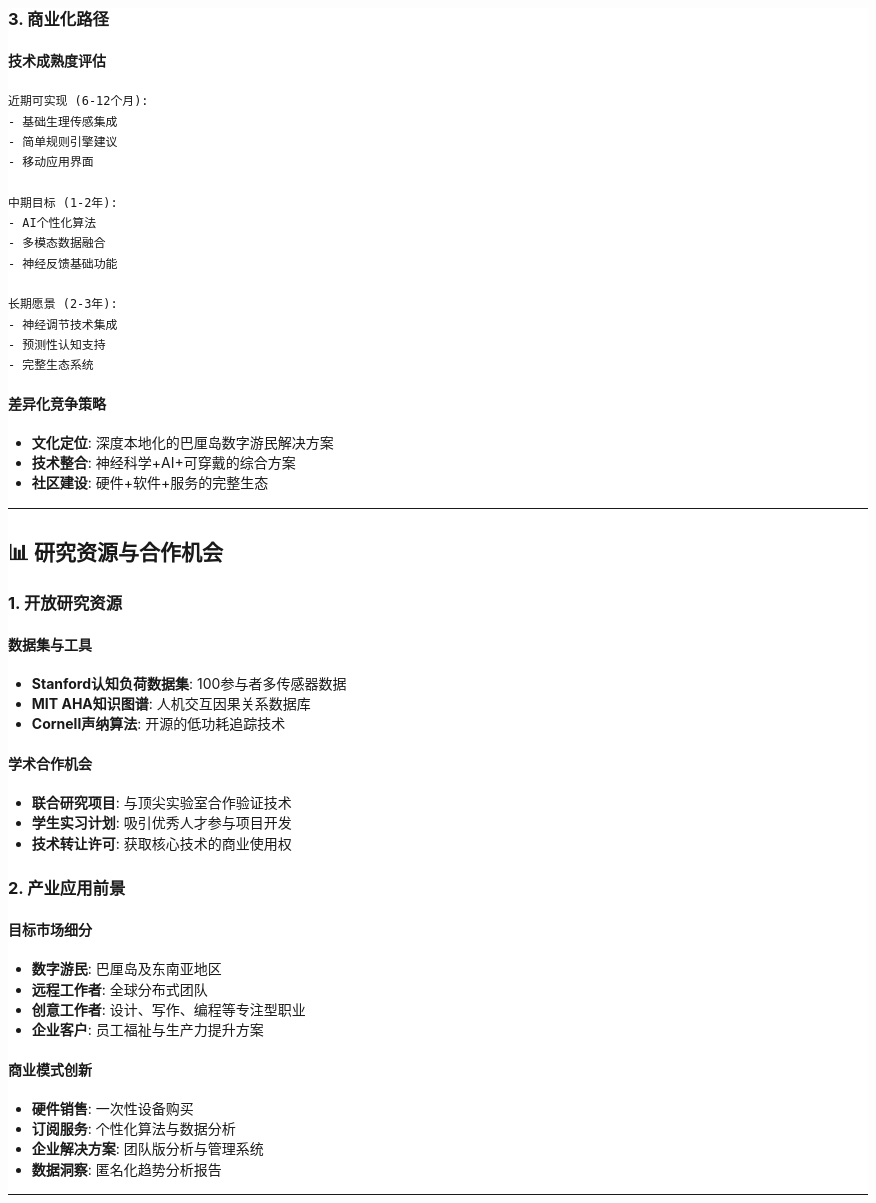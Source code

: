 ### 3. **商业化路径**

#### **技术成熟度评估**
```
近期可实现 (6-12个月):
- 基础生理传感集成
- 简单规则引擎建议
- 移动应用界面

中期目标 (1-2年):
- AI个性化算法
- 多模态数据融合
- 神经反馈基础功能

长期愿景 (2-3年):
- 神经调节技术集成
- 预测性认知支持
- 完整生态系统
```

#### **差异化竞争策略**
- **文化定位**: 深度本地化的巴厘岛数字游民解决方案
- **技术整合**: 神经科学+AI+可穿戴的综合方案
- **社区建设**: 硬件+软件+服务的完整生态

---

## 📊 研究资源与合作机会

### 1. **开放研究资源**

#### **数据集与工具**
- **Stanford认知负荷数据集**: 100参与者多传感器数据
- **MIT AHA知识图谱**: 人机交互因果关系数据库
- **Cornell声纳算法**: 开源的低功耗追踪技术

#### **学术合作机会**
- **联合研究项目**: 与顶尖实验室合作验证技术
- **学生实习计划**: 吸引优秀人才参与项目开发
- **技术转让许可**: 获取核心技术的商业使用权

### 2. **产业应用前景**

#### **目标市场细分**
- **数字游民**: 巴厘岛及东南亚地区
- **远程工作者**: 全球分布式团队
- **创意工作者**: 设计、写作、编程等专注型职业
- **企业客户**: 员工福祉与生产力提升方案

#### **商业模式创新**
- **硬件销售**: 一次性设备购买
- **订阅服务**: 个性化算法与数据分析
- **企业解决方案**: 团队版分析与管理系统
- **数据洞察**: 匿名化趋势分析报告

---